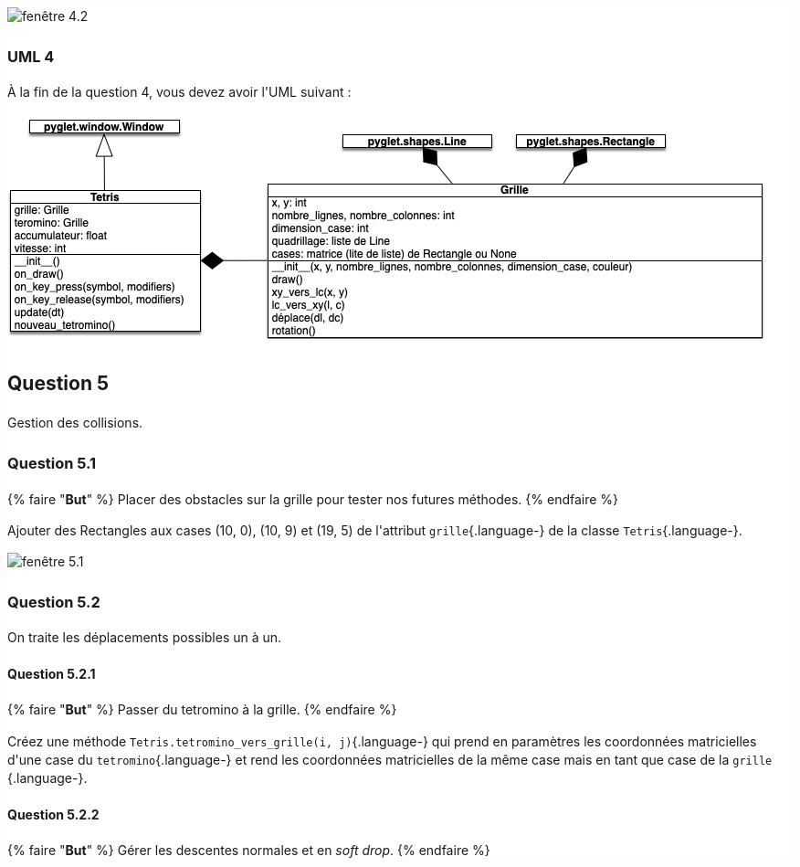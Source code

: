 ![fenêtre 4.2](./fenêtre_42.gif)

### UML 4

À la fin de la question 4, vous devez avoir l'UML suivant :

![UML question 4](./uml_4.png)

## Question 5

Gestion des collisions.

### Question 5.1

{% faire "**But**" %}
Placer des obstacles sur la grille pour tester nos futures méthodes.
{% endfaire %}

Ajouter des Rectangles aux cases (10, 0), (10, 9)  et (19, 5) de l'attribut `grille`{.language-} de la classe `Tetris`{.language-}.

![fenêtre 5.1](./fenêtre_51.png)

### Question 5.2

On traite les déplacements possibles un à un.

#### Question 5.2.1

{% faire "**But**" %}
Passer du tetromino à la grille.
{% endfaire %}

Créez une méthode `Tetris.tetromino_vers_grille(i, j)`{.language-} qui prend en paramètres les coordonnées matricielles d'une case du `tetromino`{.language-} et rend les coordonnées matricielles de la même case mais en tant que case de la `grille`{.language-}.

#### Question 5.2.2

{% faire "**But**" %}
Gérer les descentes normales et en *soft drop*.
{% endfaire %}
